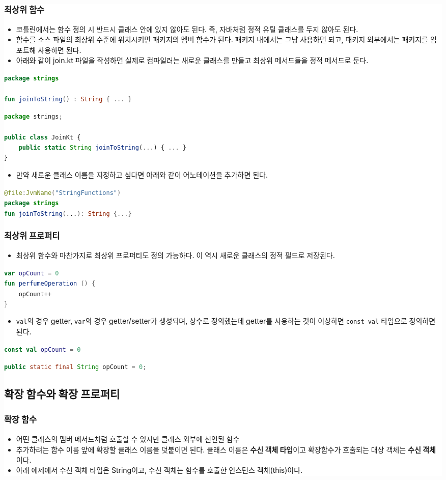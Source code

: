 ### 최상위 함수

* 코틀린에서는 함수 정의 시 반드시 클래스 안에 있지 않아도 된다. 즉, 자바처럼 정적 유틸 클래스를 두지 않아도 된다.
* 함수를 소스 파일의 최상위 수준에 위치시키면 패키지의 멤버 함수가 된다. 패키지 내에서는 그냥 사용하면 되고, 패키지 외부에서는 패키지를 임포트해 사용하면 된다.
* 아래와 같이 join.kt 파일을 작성하면 실제로 컴파일러는 새로운 클래스를 만들고 최상위 메서드들을 정적 메서드로 둔다.

```kotlin
package strings

fun joinToString() : String { ... }
```

```javascript
package strings;

public class JoinKt {
	public static String joinToString(...) { ... } 
}
```

* 만약 새로운 클래스 이름을 지정하고 싶다면 아래와 같이 어노테이션을 추가하면 된다.

```kotlin
@file:JvmName("StringFunctions")
package strings
fun joinToString(...): String {...}
```

### 최상위 프로퍼티

* 최상위 함수와 마찬가지로 최상위 프로퍼티도 정의 가능하다. 이 역시 새로운 클래스의 정적 필드로 저장된다.

```kotlin
var opCount = 0
fun perfumeOperation () {
    opCount++
}
```

* `val`의 경우 getter, `var`의 경우 getter/setter가 생성되며, 상수로 정의했는데 getter를 사용하는 것이 이상하면 `const val` 타입으로 정의하면 된다.

```kotlin
const val opCount = 0
```

```java
public static final String opCount = 0;
```

## 확장 함수와 확장 프로퍼티

### 확장 함수

* 어떤 클래스의 멤버 메서드처럼 호출할 수 있지만 클래스 외부에 선언된 함수
* 추가하려는 함수 이름 앞에 확장할 클래스 이름을 덧붙이면 된다. 클래스 이름은 **수신 객체 타입**이고 확장함수가 호출되는 대상 객체는 **수신 객체**이다.
* 아래 예제에서 수신 객체 타입은 String이고, 수신 객체는 함수를 호출한 인스턴스 객체(this)이다.
